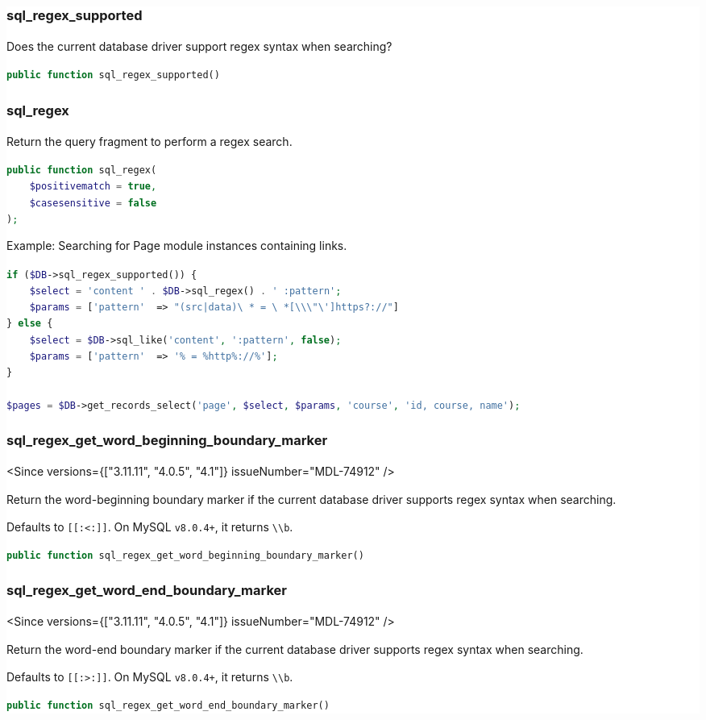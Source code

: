### sql_regex_supported

Does the current database driver support regex syntax when searching?

```php
public function sql_regex_supported()
```

### sql_regex

Return the query fragment to perform a regex search.

```php
public function sql_regex(
    $positivematch = true,
    $casesensitive = false
);
```

Example: Searching for Page module instances containing links.

```php title="Example: Searching for Page module instances containing links."
if ($DB->sql_regex_supported()) {
    $select = 'content ' . $DB->sql_regex() . ' :pattern';
    $params = ['pattern'  => "(src|data)\ * = \ *[\\\"\']https?://"]
} else {
    $select = $DB->sql_like('content', ':pattern', false);
    $params = ['pattern'  => '% = %http%://%'];
}

$pages = $DB->get_records_select('page', $select, $params, 'course', 'id, course, name');
```

### sql_regex_get_word_beginning_boundary_marker

<Since versions={["3.11.11", "4.0.5", "4.1"]} issueNumber="MDL-74912" />

Return the word-beginning boundary marker if the current database driver supports regex syntax when searching.

Defaults to `[[:<:]]`. On MySQL `v8.0.4+`, it returns `\\b`.

```php
public function sql_regex_get_word_beginning_boundary_marker()
```

### sql_regex_get_word_end_boundary_marker

<Since versions={["3.11.11", "4.0.5", "4.1"]} issueNumber="MDL-74912" />

Return the word-end boundary marker if the current database driver supports regex syntax when searching.

Defaults to `[[:>:]]`. On MySQL `v8.0.4+`, it returns `\\b`.

```php
public function sql_regex_get_word_end_boundary_marker()
```
